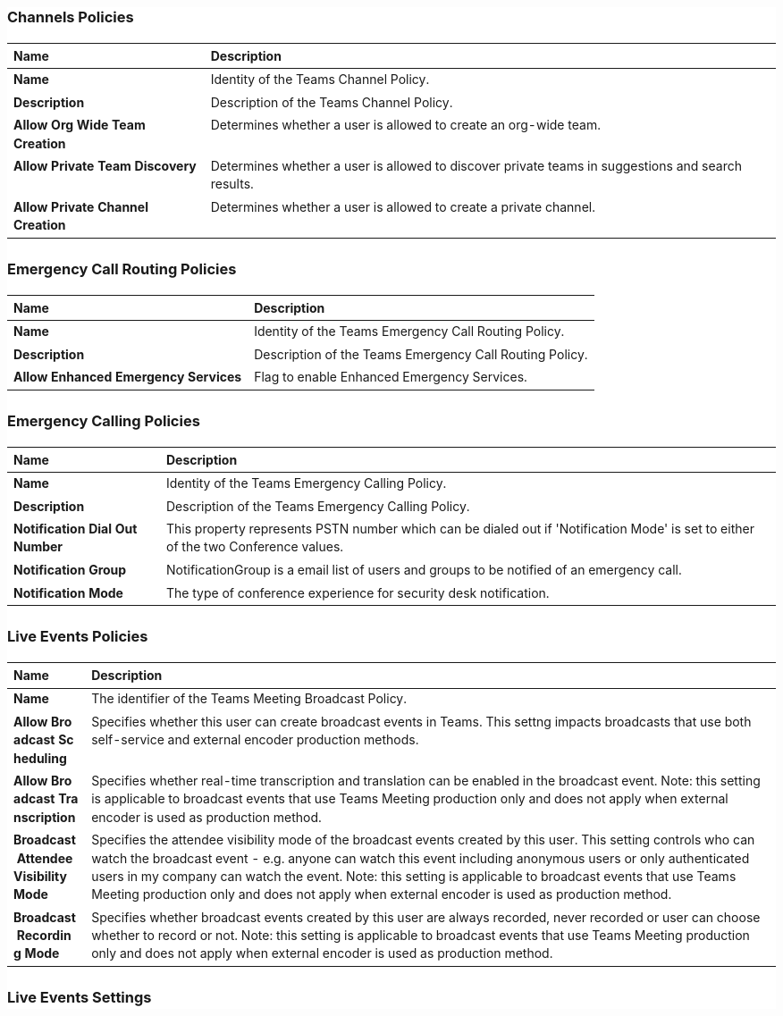 ### Channels Policies

| Name | Description |
| :--- | :--- |
| **Name** | Identity of the Teams Channel Policy. |
| **Description** | Description of the Teams Channel Policy. |
| **Allow&nbsp;Org&nbsp;Wide Team Creation** | Determines whether a user is allowed to create an org-wide team. |
| **Allow&nbsp;Private&nbsp;Team Discovery** | Determines whether a user is allowed to discover private teams in suggestions and search results. |
| **Allow&nbsp;Private&nbsp;Channel Creation** | Determines whether a user is allowed to create a private channel. |

### Emergency Call Routing Policies

| Name | Description |
| :--- | :--- |
| **Name** | Identity of the Teams Emergency Call Routing Policy. |
| **Description** | Description of the Teams Emergency Call Routing Policy. |
| **Allow&nbsp;Enhanced&nbsp;Emergency Services** | Flag to enable Enhanced Emergency Services. |

### Emergency Calling Policies

| Name | Description |
| :--- | :--- |
| **Name** | Identity of the Teams Emergency Calling Policy. |
| **Description** | Description of the Teams Emergency Calling Policy. |
| **Notification&nbsp;Dial&nbsp;Out Number** | This property represents PSTN number which can be dialed out if 'Notification Mode' is set to either of the two Conference values. |
| **Notification&nbsp;Group** | NotificationGroup is a email list of users and groups to be notified of an emergency call. |
| **Notification&nbsp;Mode** | The type of conference experience for security desk notification. |

### Live Events Policies

| Name | Description |
| :--- | :--- |
| **Name** | The identifier of the Teams Meeting Broadcast Policy. |
| **Allow&nbsp;Broadcast&nbsp;Scheduling** | Specifies whether this user can create broadcast events in Teams. This settng impacts broadcasts that use both self-service and external encoder production methods. |
| **Allow&nbsp;Broadcast&nbsp;Transcription** | Specifies whether real-time transcription and translation can be enabled in the broadcast event. Note: this setting is applicable to broadcast events that use Teams Meeting production only and does not apply when external encoder is used as production method. |
| **Broadcast&nbsp;Attendee&nbsp;Visibility Mode** | Specifies the attendee visibility mode of the broadcast events created by this user.  This setting controls who can watch the broadcast event - e.g. anyone can watch this event including anonymous users or only authenticated users in my company can watch the event.  Note: this setting is applicable to broadcast events that use Teams Meeting production only and does not apply when external encoder is used as production method. |
| **Broadcast&nbsp;Recording&nbsp;Mode** | Specifies whether broadcast events created by this user are always recorded, never recorded or user can choose whether to record or not. Note: this setting is applicable to broadcast events that use Teams Meeting production only and does not apply when external encoder is used as production method. |

### Live Events Settings

